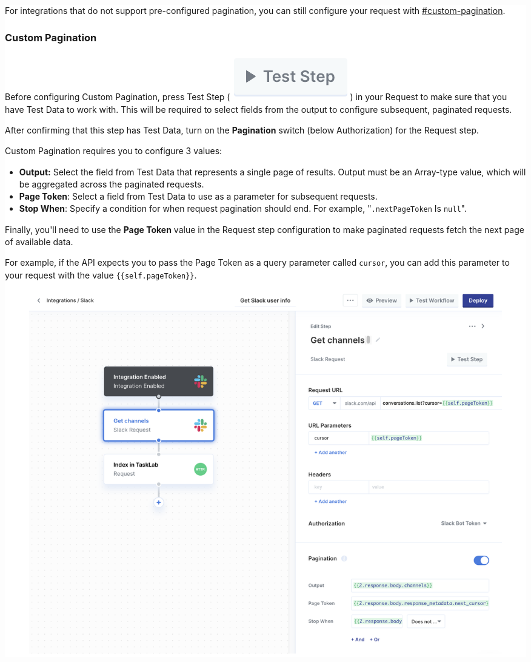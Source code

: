 For integrations that do not support pre-configured pagination, you can still configure your request with [#custom-pagination](request-pagination.md#custom-pagination "mention").

### Custom Pagination

Before configuring Custom Pagination, press Test Step (<img src="../../.gitbook/assets/test-step-btn.png" alt="" data-size="line">) in your Request to make sure that you have Test Data to work with. This will be required to select fields from the output to configure subsequent, paginated requests.

After confirming that this step has Test Data, turn on the **Pagination** switch (below Authorization) for the Request step.

Custom Pagination requires you to configure 3 values:

* **Output:** Select the field from Test Data that represents a single page of results. Output must be an Array-type value, which will be aggregated across the paginated requests.
* **Page Token**: Select a field from Test Data to use as a parameter for subsequent requests.
* **Stop When**: Specify a condition for when request pagination should end. For example, "`.nextPageToken` Is `null`".

Finally, you'll need to use the **Page Token** value in the Request step configuration to make paginated requests fetch the next page of available data.

For example, if the API expects you to pass the Page Token as a query parameter called `cursor`, you can add this parameter to your request with the value `{{self.pageToken}}`.

<figure><img src="../../.gitbook/assets/Pagination Example.png" alt=""><figcaption></figcaption></figure>
